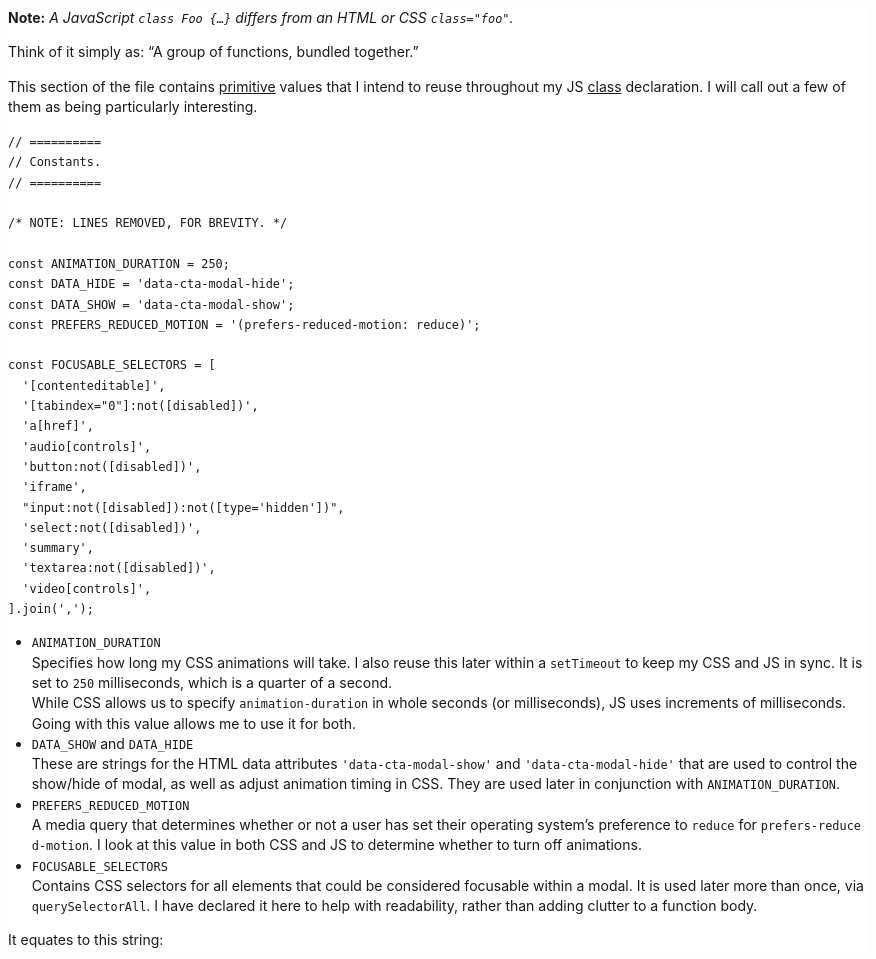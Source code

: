 **Note:** *A JavaScript `class Foo {…}` differs from an HTML or CSS `class="foo"`.*

Think of it simply as: “A group of functions, bundled together.”

This section of the file contains [primitive](https://developer.mozilla.org/en-US/docs/Glossary/Primitive) values that I intend to reuse throughout my JS [class](https://developer.mozilla.org/en-US/docs/Web/JavaScript/Reference/Classes) declaration. I will call out a few of them as being particularly interesting.

<pre><code class="language-javascript">// ==========
// Constants.
// ==========

/&#42; NOTE: LINES REMOVED, FOR BREVITY. &#42;/

const ANIMATION&#95;DURATION = 250;
const DATA&#95;HIDE = 'data-cta-modal-hide';
const DATA&#95;SHOW = 'data-cta-modal-show';
const PREFERS&#95;REDUCED&#95;MOTION = '(prefers-reduced-motion: reduce)';

const FOCUSABLE&#95;SELECTORS = [
  '[contenteditable]',
  '[tabindex="0"]:not([disabled])',
  'a[href]',
  'audio[controls]',
  'button:not([disabled])',
  'iframe',
  "input:not([disabled]):not([type='hidden'])",
  'select:not([disabled])',
  'summary',
  'textarea:not([disabled])',
  'video[controls]',
].join(',');</code></pre>

- `ANIMATION_DURATION`  
Specifies how long my CSS animations will take. I also reuse this later within a `setTimeout` to keep my CSS and JS in sync. It is set to `250` milliseconds, which is a quarter of a second.  
While CSS allows us to specify `animation-duration` in whole seconds (or milliseconds), JS uses increments of milliseconds. Going with this value allows me to use it for both.
- `DATA_SHOW` and `DATA_HIDE`  
These are strings for the HTML data attributes `'data-cta-modal-show'` and `'data-cta-modal-hide'` that are used to control the show/hide of modal, as well as adjust animation timing in CSS. They are used later in conjunction with `ANIMATION_DURATION`.
- `PREFERS_REDUCED_MOTION`  
A media query that determines whether or not a user has set their operating system’s preference to `reduce` for `prefers-reduced-motion`. I look at this value in both CSS and JS to determine whether to turn off animations.
- `FOCUSABLE_SELECTORS`  
Contains CSS selectors for all elements that could be considered focusable within a modal. It is used later more than once, via `querySelectorAll`. I have declared it here to help with readability, rather than adding clutter to a function body.

It equates to this string:

<div class="break-out">

